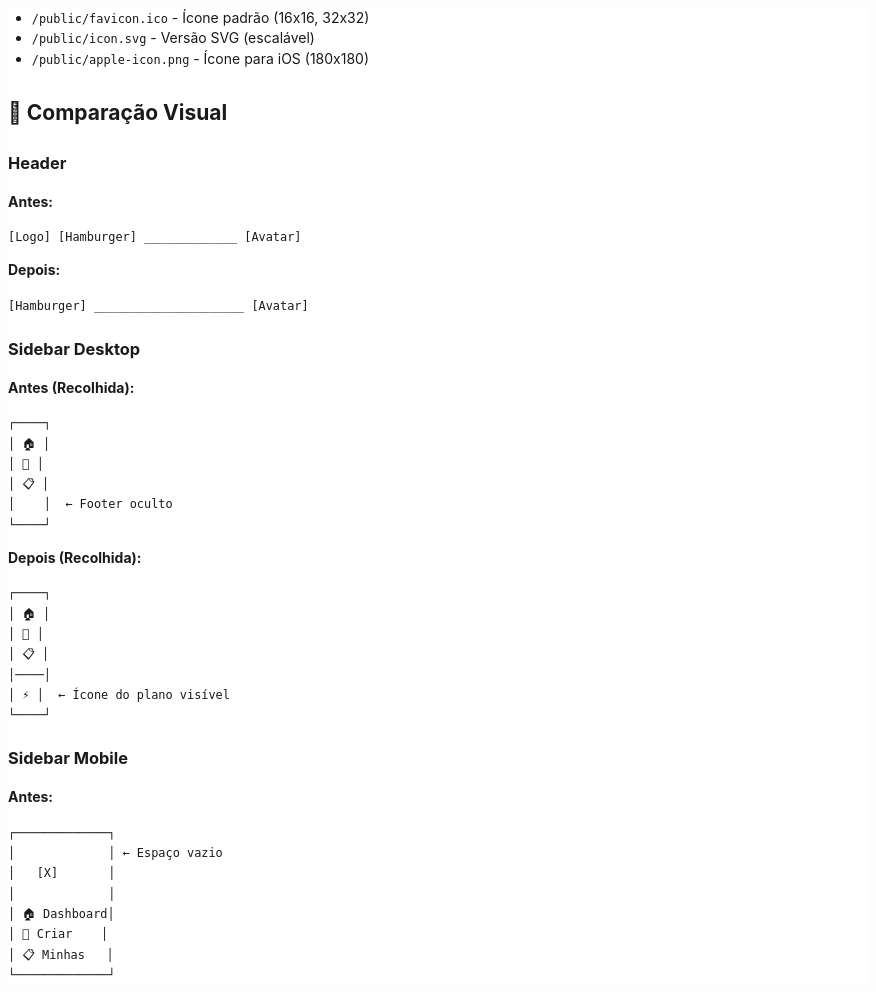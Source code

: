 - `/public/favicon.ico` - Ícone padrão (16x16, 32x32)
- `/public/icon.svg` - Versão SVG (escalável)
- `/public/apple-icon.png` - Ícone para iOS (180x180)

## 📱 Comparação Visual

### Header

**Antes:**

```
[Logo] [Hamburger] _____________ [Avatar]
```

**Depois:**

```
[Hamburger] _____________________ [Avatar]
```

### Sidebar Desktop

**Antes (Recolhida):**

```
┌────┐
│ 🏠 │
│ 📝 │
│ 📋 │
│    │  ← Footer oculto
└────┘
```

**Depois (Recolhida):**

```
┌────┐
│ 🏠 │
│ 📝 │
│ 📋 │
│────│
│ ⚡ │  ← Ícone do plano visível
└────┘
```

### Sidebar Mobile

**Antes:**

```
┌─────────────┐
│             │ ← Espaço vazio
│   [X]       │
│             │
│ 🏠 Dashboard│
│ 📝 Criar    │
│ 📋 Minhas   │
└─────────────┘
```

